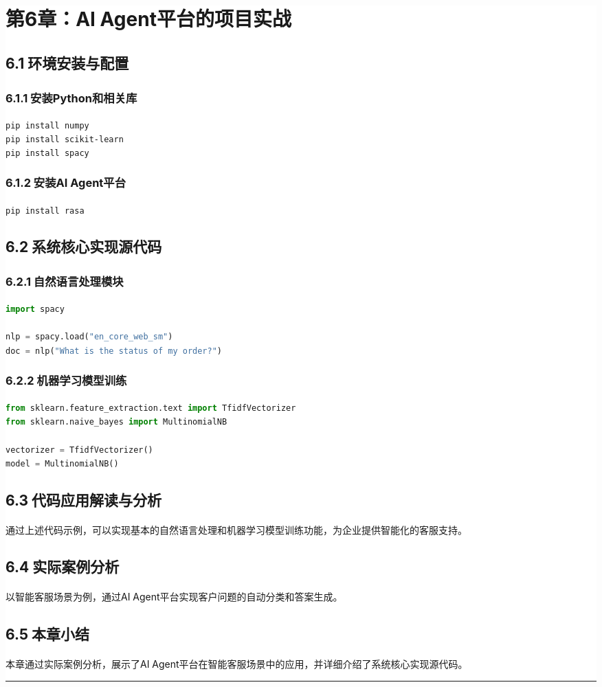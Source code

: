 # 第6章：AI Agent平台的项目实战

## 6.1 环境安装与配置

### 6.1.1 安装Python和相关库

```bash
pip install numpy
pip install scikit-learn
pip install spacy
```

### 6.1.2 安装AI Agent平台

```bash
pip install rasa
```

## 6.2 系统核心实现源代码

### 6.2.1 自然语言处理模块

```python
import spacy

nlp = spacy.load("en_core_web_sm")
doc = nlp("What is the status of my order?")
```

### 6.2.2 机器学习模型训练

```python
from sklearn.feature_extraction.text import TfidfVectorizer
from sklearn.naive_bayes import MultinomialNB

vectorizer = TfidfVectorizer()
model = MultinomialNB()
```

## 6.3 代码应用解读与分析

通过上述代码示例，可以实现基本的自然语言处理和机器学习模型训练功能，为企业提供智能化的客服支持。

## 6.4 实际案例分析

以智能客服场景为例，通过AI Agent平台实现客户问题的自动分类和答案生成。

## 6.5 本章小结

本章通过实际案例分析，展示了AI Agent平台在智能客服场景中的应用，并详细介绍了系统核心实现源代码。

---
